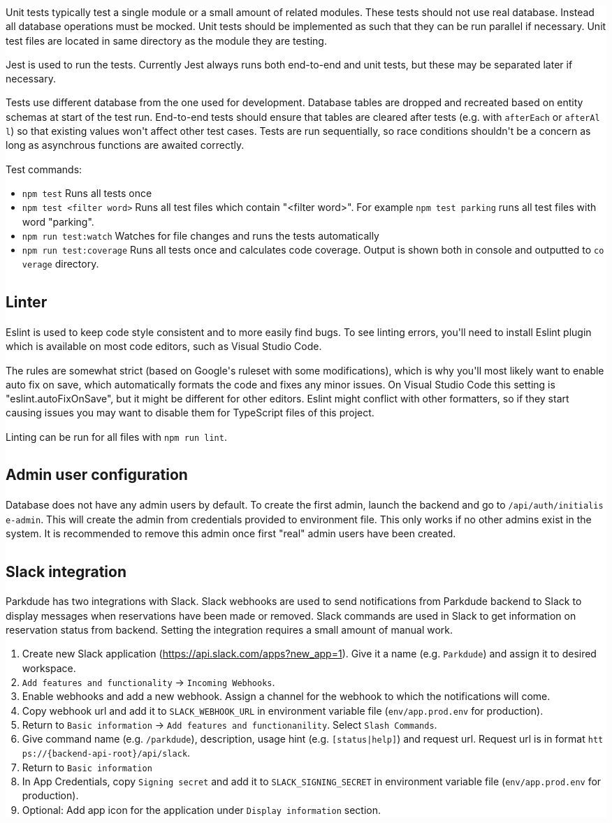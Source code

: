 Unit tests typically test a single module or a small amount of related modules. These tests should not use real database. Instead all database operations must be mocked. Unit tests should be implemented as such that they can be run parallel if necessary. Unit test files are located in same directory as the module they are testing.

Jest is used to run the tests. Currently Jest always runs both end-to-end and unit tests, but these may be separated later if necessary.

Tests use different database from the one used for development. Database tables are dropped and recreated based on entity schemas at start of the test run. End-to-end tests should ensure that tables are cleared after tests (e.g. with `afterEach` or `afterAll`) so that existing values won't affect other test cases. Tests are run sequentially, so race conditions shouldn't be a concern as long as asynchrous functions are awaited correctly.

Test commands:

- `npm test` Runs all tests once
- `npm test <filter word>` Runs all test files which contain "\<filter word\>". For example `npm test parking` runs all test files with word "parking".
- `npm run test:watch` Watches for file changes and runs the tests automatically
- `npm run test:coverage` Runs all tests once and calculates code coverage. Output is shown both in console and outputted to `coverage` directory.

## Linter

Eslint is used to keep code style consistent and to more easily find bugs. To see linting errors, you'll need to install Eslint plugin which is available on most code editors, such as Visual Studio Code.

The rules are somewhat strict (based on Google's ruleset with some modifications), which is why you'll most likely want to enable auto fix on save, which automatically formats the code and fixes any minor issues. On Visual Studio Code this setting is "eslint.autoFixOnSave", but it might be different for other editors. Eslint might conflict with other formatters, so if they start causing issues you may want to disable them for TypeScript files of this project.

Linting can be run for all files with `npm run lint`.

## Admin user configuration

Database does not have any admin users by default.
To create the first admin, launch the backend and go to `/api/auth/initialise-admin`.
This will create the admin from credentials provided to environment file.
This only works if no other admins exist in the system.
It is recommended to remove this admin once first "real" admin users have been created.

## Slack integration

Parkdude has two integrations with Slack. Slack webhooks are used to send notifications from Parkdude backend to Slack to display messages when reservations have been made or removed. Slack commands are used in Slack to get information on reservation status from backend. Setting the integration requires a small amount of manual work.

1. Create new Slack application (https://api.slack.com/apps?new_app=1). Give it a name (e.g. `Parkdude`) and assign it to desired workspace.
2. `Add features and functionality` -> `Incoming Webhooks`.
3. Enable webhooks and add a new webhook. Assign a channel for the webhook to which the notifications will come.
4. Copy webhook url and add it to `SLACK_WEBHOOK_URL` in environment variable file (`env/app.prod.env` for production).
5. Return to `Basic information` -> `Add features and functionanility`. Select `Slash Commands`.
6. Give command name (e.g. `/parkdude`), description, usage hint (e.g. `[status|help]`) and request url. Request url is in format `https://{backend-api-root}/api/slack`.
7. Return to `Basic information`
8. In App Credentials, copy `Signing secret` and add it to `SLACK_SIGNING_SECRET` in environment variable file (`env/app.prod.env` for production).
9. Optional: Add app icon for the application under `Display information` section.